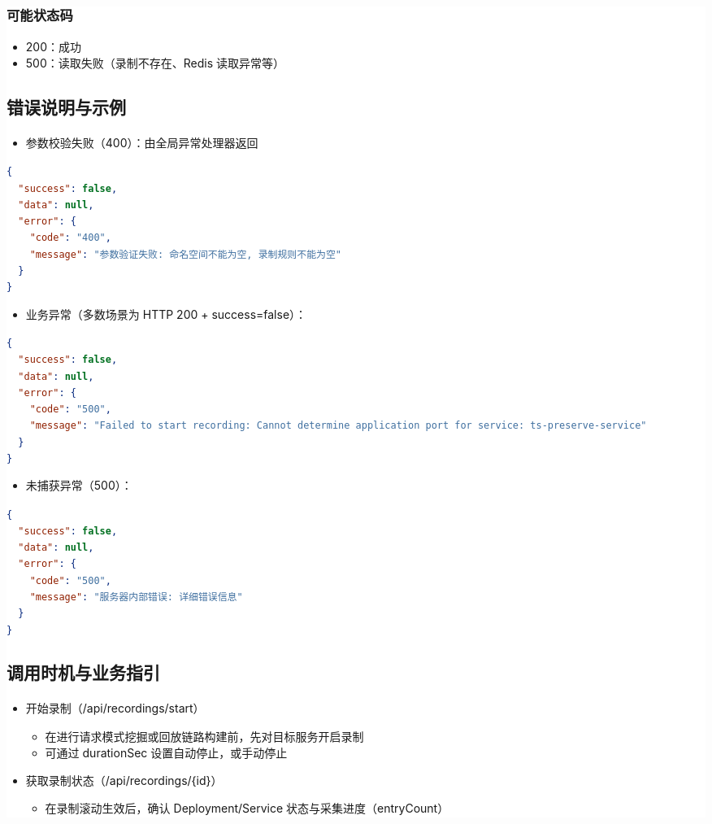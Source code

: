 ### 可能状态码
- 200：成功
- 500：读取失败（录制不存在、Redis 读取异常等）


## 错误说明与示例

- 参数校验失败（400）：由全局异常处理器返回
```json
{
  "success": false,
  "data": null,
  "error": {
    "code": "400",
    "message": "参数验证失败: 命名空间不能为空, 录制规则不能为空"
  }
}
```

- 业务异常（多数场景为 HTTP 200 + success=false）：
```json
{
  "success": false,
  "data": null,
  "error": {
    "code": "500",
    "message": "Failed to start recording: Cannot determine application port for service: ts-preserve-service"
  }
}
```

- 未捕获异常（500）：
```json
{
  "success": false,
  "data": null,
  "error": {
    "code": "500",
    "message": "服务器内部错误: 详细错误信息"
  }
}
```


## 调用时机与业务指引

- 开始录制（/api/recordings/start）
  - 在进行请求模式挖掘或回放链路构建前，先对目标服务开启录制
  - 可通过 durationSec 设置自动停止，或手动停止

- 获取录制状态（/api/recordings/{id}）
  - 在录制滚动生效后，确认 Deployment/Service 状态与采集进度（entryCount）
